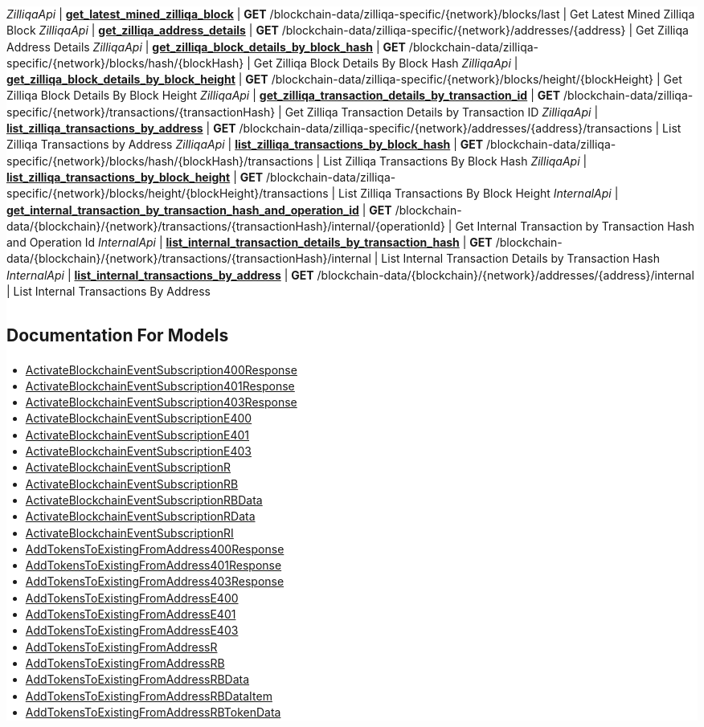 *ZilliqaApi* | [**get_latest_mined_zilliqa_block**](docs/ZilliqaApi.md#get_latest_mined_zilliqa_block) | **GET** /blockchain-data/zilliqa-specific/{network}/blocks/last | Get Latest Mined Zilliqa Block
*ZilliqaApi* | [**get_zilliqa_address_details**](docs/ZilliqaApi.md#get_zilliqa_address_details) | **GET** /blockchain-data/zilliqa-specific/{network}/addresses/{address} | Get Zilliqa Address Details
*ZilliqaApi* | [**get_zilliqa_block_details_by_block_hash**](docs/ZilliqaApi.md#get_zilliqa_block_details_by_block_hash) | **GET** /blockchain-data/zilliqa-specific/{network}/blocks/hash/{blockHash} | Get Zilliqa Block Details By Block Hash
*ZilliqaApi* | [**get_zilliqa_block_details_by_block_height**](docs/ZilliqaApi.md#get_zilliqa_block_details_by_block_height) | **GET** /blockchain-data/zilliqa-specific/{network}/blocks/height/{blockHeight} | Get Zilliqa Block Details By Block Height
*ZilliqaApi* | [**get_zilliqa_transaction_details_by_transaction_id**](docs/ZilliqaApi.md#get_zilliqa_transaction_details_by_transaction_id) | **GET** /blockchain-data/zilliqa-specific/{network}/transactions/{transactionHash} | Get Zilliqa Transaction Details by Transaction ID
*ZilliqaApi* | [**list_zilliqa_transactions_by_address**](docs/ZilliqaApi.md#list_zilliqa_transactions_by_address) | **GET** /blockchain-data/zilliqa-specific/{network}/addresses/{address}/transactions | List Zilliqa Transactions by Address
*ZilliqaApi* | [**list_zilliqa_transactions_by_block_hash**](docs/ZilliqaApi.md#list_zilliqa_transactions_by_block_hash) | **GET** /blockchain-data/zilliqa-specific/{network}/blocks/hash/{blockHash}/transactions | List Zilliqa Transactions By Block Hash
*ZilliqaApi* | [**list_zilliqa_transactions_by_block_height**](docs/ZilliqaApi.md#list_zilliqa_transactions_by_block_height) | **GET** /blockchain-data/zilliqa-specific/{network}/blocks/height/{blockHeight}/transactions | List Zilliqa Transactions By Block Height
*InternalApi* | [**get_internal_transaction_by_transaction_hash_and_operation_id**](docs/InternalApi.md#get_internal_transaction_by_transaction_hash_and_operation_id) | **GET** /blockchain-data/{blockchain}/{network}/transactions/{transactionHash}/internal/{operationId} | Get Internal Transaction by Transaction Hash and Operation Id
*InternalApi* | [**list_internal_transaction_details_by_transaction_hash**](docs/InternalApi.md#list_internal_transaction_details_by_transaction_hash) | **GET** /blockchain-data/{blockchain}/{network}/transactions/{transactionHash}/internal | List Internal Transaction Details by Transaction Hash
*InternalApi* | [**list_internal_transactions_by_address**](docs/InternalApi.md#list_internal_transactions_by_address) | **GET** /blockchain-data/{blockchain}/{network}/addresses/{address}/internal | List Internal Transactions By Address


## Documentation For Models

 - [ActivateBlockchainEventSubscription400Response](docs/ActivateBlockchainEventSubscription400Response.md)
 - [ActivateBlockchainEventSubscription401Response](docs/ActivateBlockchainEventSubscription401Response.md)
 - [ActivateBlockchainEventSubscription403Response](docs/ActivateBlockchainEventSubscription403Response.md)
 - [ActivateBlockchainEventSubscriptionE400](docs/ActivateBlockchainEventSubscriptionE400.md)
 - [ActivateBlockchainEventSubscriptionE401](docs/ActivateBlockchainEventSubscriptionE401.md)
 - [ActivateBlockchainEventSubscriptionE403](docs/ActivateBlockchainEventSubscriptionE403.md)
 - [ActivateBlockchainEventSubscriptionR](docs/ActivateBlockchainEventSubscriptionR.md)
 - [ActivateBlockchainEventSubscriptionRB](docs/ActivateBlockchainEventSubscriptionRB.md)
 - [ActivateBlockchainEventSubscriptionRBData](docs/ActivateBlockchainEventSubscriptionRBData.md)
 - [ActivateBlockchainEventSubscriptionRData](docs/ActivateBlockchainEventSubscriptionRData.md)
 - [ActivateBlockchainEventSubscriptionRI](docs/ActivateBlockchainEventSubscriptionRI.md)
 - [AddTokensToExistingFromAddress400Response](docs/AddTokensToExistingFromAddress400Response.md)
 - [AddTokensToExistingFromAddress401Response](docs/AddTokensToExistingFromAddress401Response.md)
 - [AddTokensToExistingFromAddress403Response](docs/AddTokensToExistingFromAddress403Response.md)
 - [AddTokensToExistingFromAddressE400](docs/AddTokensToExistingFromAddressE400.md)
 - [AddTokensToExistingFromAddressE401](docs/AddTokensToExistingFromAddressE401.md)
 - [AddTokensToExistingFromAddressE403](docs/AddTokensToExistingFromAddressE403.md)
 - [AddTokensToExistingFromAddressR](docs/AddTokensToExistingFromAddressR.md)
 - [AddTokensToExistingFromAddressRB](docs/AddTokensToExistingFromAddressRB.md)
 - [AddTokensToExistingFromAddressRBData](docs/AddTokensToExistingFromAddressRBData.md)
 - [AddTokensToExistingFromAddressRBDataItem](docs/AddTokensToExistingFromAddressRBDataItem.md)
 - [AddTokensToExistingFromAddressRBTokenData](docs/AddTokensToExistingFromAddressRBTokenData.md)